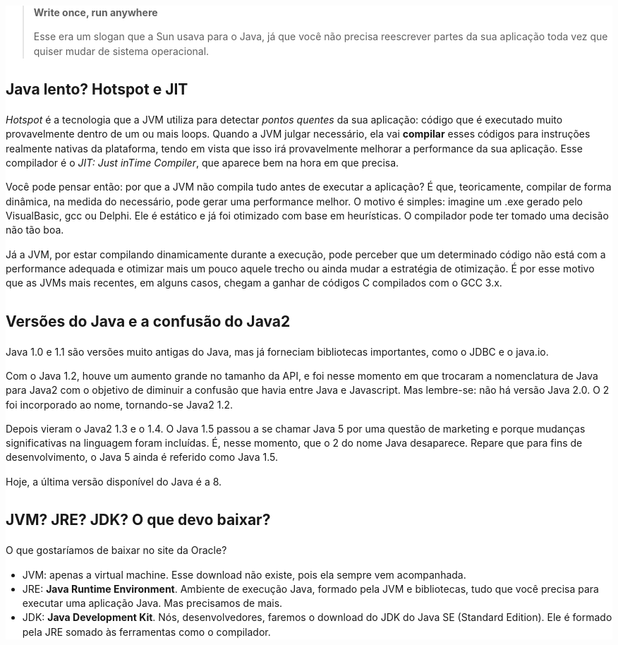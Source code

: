 > **Write once, run anywhere**
>
> Esse era um slogan que a Sun usava para o Java, já que você não precisa reescrever partes da sua
> aplicação toda vez que quiser mudar de sistema operacional.



## Java lento? Hotspot e JIT

_Hotspot_ é a tecnologia que a JVM utiliza para detectar _pontos quentes_ da sua aplicação:
código que é executado muito provavelmente dentro de um ou mais loops. Quando a JVM julgar
necessário, ela vai **compilar** esses códigos para instruções realmente nativas da plataforma, tendo em vista
que isso irá provavelmente melhorar a performance da sua aplicação. Esse compilador é o _JIT:
Just inTime Compiler_, que aparece bem na hora em que precisa.

Você pode pensar então: por que a JVM não compila tudo antes de executar a aplicação? É que,
teoricamente, compilar de forma dinâmica, na medida do necessário, pode gerar uma performance melhor.
O motivo é simples: imagine um .exe gerado pelo VisualBasic, gcc ou  Delphi. Ele é
estático e já foi otimizado com base em heurísticas. O compilador pode ter tomado uma decisão
não tão boa.

Já a JVM, por estar compilando dinamicamente durante a execução, pode perceber que um determinado
código não está com a performance adequada e otimizar mais um pouco aquele trecho ou ainda mudar a
estratégia de otimização. É por esse motivo que as JVMs mais recentes,
em alguns casos, chegam a ganhar de códigos C compilados com o GCC 3.x.

## Versões do Java e a confusão do Java2

Java 1.0 e 1.1 são versões muito antigas do Java, mas já forneciam bibliotecas importantes,
como o JDBC e o java.io.

Com o Java 1.2, houve um aumento grande no tamanho da API, e foi nesse momento em que trocaram a
nomenclatura de Java para Java2 com o objetivo de diminuir a confusão que havia entre Java e Javascript.
Mas lembre-se: não há versão Java 2.0. O 2 foi incorporado ao nome, tornando-se Java2 1.2.

Depois vieram o Java2 1.3 e o 1.4. O Java 1.5 passou a se chamar Java 5 por uma questão de
marketing e porque mudanças significativas na linguagem foram incluídas. É, nesse momento, que o 2
do nome Java desaparece. Repare que para fins de desenvolvimento, o Java 5 ainda é referido como
Java 1.5.

Hoje, a última versão disponível do Java é a 8.

## JVM? JRE? JDK? O que devo baixar?

O que gostaríamos de baixar no site da Oracle?

- JVM: apenas a virtual machine. Esse download não existe, pois ela sempre vem acompanhada.
- JRE: **Java Runtime Environment**. Ambiente de execução Java, formado pela JVM e bibliotecas, tudo
  que você precisa para executar uma aplicação Java. Mas precisamos de mais.
- JDK: **Java Development Kit**. Nós, desenvolvedores, faremos o download do JDK do Java SE (Standard Edition).
  Ele é formado pela JRE somado às ferramentas como o compilador.
